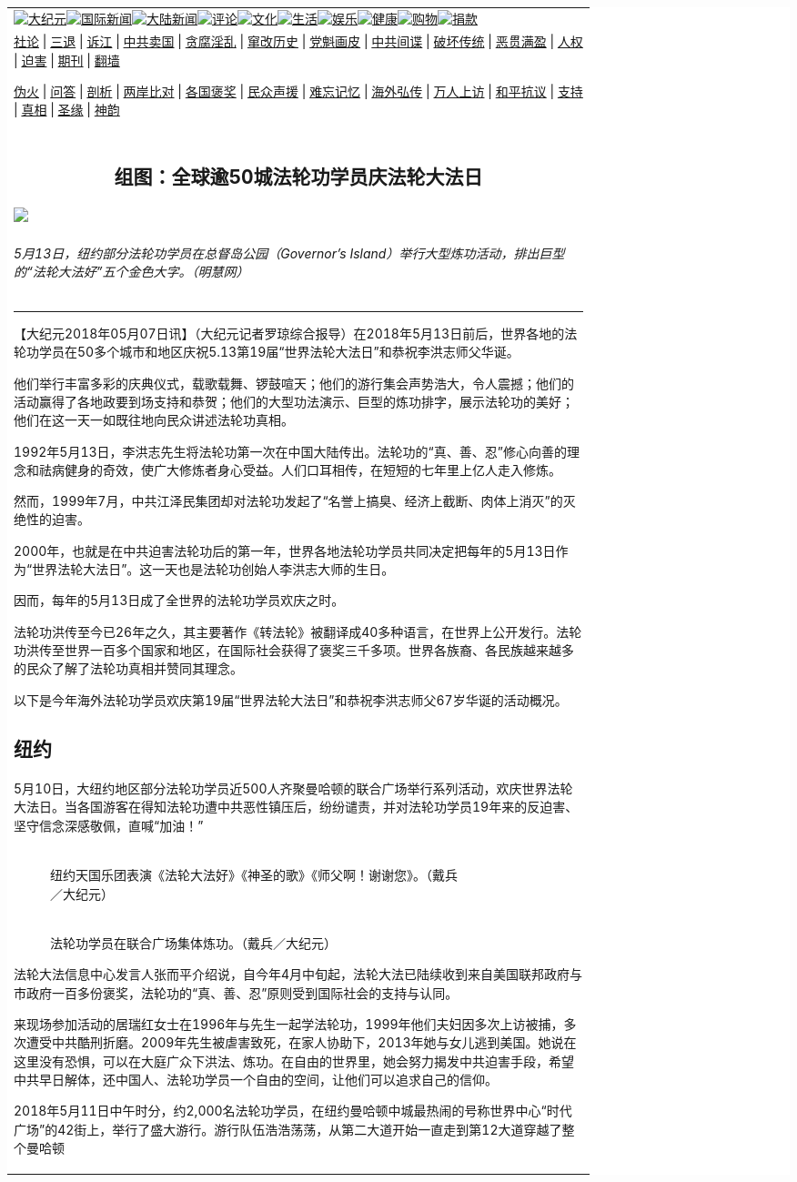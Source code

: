 <a name="1" id="1" target="_blank"></a><span id="1"></span>
<table align=center border="0"><tr><td colspan="2" VALIGN=TOP><a href="/gb/nsc413.md#1"><img src="https://raw.githubusercontent.com/wlrgim293/www/master/t/djy/1.jpg" title="大纪元"></a><a href="/gb/n24hr.md#1"><img src="https://raw.githubusercontent.com/wlrgim293/www/master/t/djy/3.jpg" title="国际新闻"></a><a href="/gb/nsc413.md#1"><img src="https://raw.githubusercontent.com/wlrgim293/www/master/t/djy/4.jpg" title="大陆新闻"></a><a href="/gb/news392.md#1"><img src="https://raw.githubusercontent.com/wlrgim293/www/master/t/djy/5.jpg" title="评论"></a><a href="/gb/news2007.md#1"><img src="https://raw.githubusercontent.com/wlrgim293/www/master/t/djy/6.jpg" title="文化"></a><a href="/gb/news2008.md#1"><img src="https://raw.githubusercontent.com/wlrgim293/www/master/t/djy/7.jpg" title="生活"></a><a href="/gb/ncyule.md#1"><img src="https://raw.githubusercontent.com/wlrgim293/www/master/t/djy/8.jpg" title="娱乐"></a><a href="/gb/nsc1002.md#1"><img src="https://raw.githubusercontent.com/wlrgim293/www/master/t/djy/9.jpg" title="健康"><a href="https://www.youlucky.com"><img src="https://raw.githubusercontent.com/wlrgim293/www/master/t/djy/10.jpg" title="购物"></a><a href="https://donate.epochtimes.com/?utm_medium=epochtimes&utm_source=referral&utm_campaign=donate_button_djyarticleheader"><img src="https://raw.githubusercontent.com/wlrgim293/www/master/t/djy/12.jpg" title="捐款"></a></td></tr>
<tr><td colspan="2" VALIGN=TOP><a target="_blank" href="/gb/9p.md#1">社论</a> | <a target="_blank" href="/gb/nf5657.md#1">三退</a> | <a target="_blank" href="/gb/nf6124.md#1">诉江</a> | <a target="_blank" href="/gb/nf1176117.md#1">中共卖国</a> | <a target="_blank" href="/gb/nf5773.md#1">贪腐淫乱</a> | <a target="_blank" href="/gb/nf1176115.md#1">窜改历史</a> | <a target="_blank" href="/gb/nf1176107.md#1">党魁画皮</a> | <a target="_blank" href="/gb/nf1320400.md#1">中共间谍</a> | <a target="_blank" href="/gb/nf1176114.md#1">破坏传统</a> | <a target="_blank" href="https://github.com/wlrgim293/ntdtv/blob/master/gb/prog447_1.md#1">恶贯满盈</a> | <a target="_blank" href="/gb/ncid278.md#1">人权</a> | <a target="_blank" href="/gb/nf1176111.md#1">迫害</a> | <a target="_blank" href="https://gitlab.com/szzdlab/mh-qikan/blob/master/README.md#1">期刊</a> | <a target="_blank" href="https://github.com/bannedbook/fanqiang/wiki">翻墙</a></p><p><a target="_blank" href="/gb/nf5562.md#1">伪火</a> | <a target="_blank" href="/gb/nf4378.md#1">问答</a> | <a target="_blank" href="/gb/nf5792.md#1">剖析</a> | <a target="_blank" href="/gb/nf5735.md#1">两岸比对</a> | <a target="_blank" href="/gb/nf6119.md#1">各国褒奖</a> | <a target="_blank" href="/gb/nf6120.md#1">民众声援</a> | <a target="_blank" href="/gb/nf1188594.md#1">难忘记忆</a> | <a target="_blank" href="/gb/nf3180.md#1">海外弘传</a> | <a target="_blank" href="/gb/nf5410.md#1">万人上访</a> | <a target="_blank" href="https://github.com/wlrgim293/ntdtv/blob/master/gb/prog1530_1.md#1">和平抗议</a> | <a target="_blank" href="/gb/nf4386.md#1">支持</a> | <a target="_blank" href="/gb/nf4389.md#1">真相</a> | <a target="_blank" href="/gb/nf5790.md#1">圣缘</a> | <a target="_blank" href="/gb/nf4786.md#1">神韵</a></td></tr>
<tr><td VALIGN=TOP width="626"><h2 align=center>组图：全球逾50城法轮功学员庆法轮大法日</h2>
<img width="600" src="https://i.epochtimes.com/assets/uploads/2018/05/1805160909101528-600x400.jpg" />
<h6>5月13日，纽约部分法轮功学员在总督岛公园（Governor’s Island）举行大型炼功活动，排出巨型的“法轮大法好”五个金色大字。（明慧网）
</h6>
<hr>
	<p>【大纪元2018年05月07日讯】（大纪元记者罗琼综合报导）在2018年5月13日前后，世界各地的<ahref="/gb/tag/%E6%B3%95%E8%BD%AE%E5%8A%9F.md#1">法轮功</a>学员在50多个城市和地区庆祝5.13第19届“<ahref="/gb/tag/%E4%B8%96%E7%95%8C%E6%B3%95%E8%BD%AE%E5%A4%A7%E6%B3%95%E6%97%A5.md#1">世界法轮大法日</a>”和恭祝李洪志师父华诞。</p>
<p>他们举行丰富多彩的庆典仪式，载歌载舞、锣鼓喧天；他们的游行集会声势浩大，令人震撼；他们的活动赢得了各地政要到场支持和恭贺；他们的大型功法演示、巨型的炼功排字，展示<ahref="/gb/tag/%E6%B3%95%E8%BD%AE%E5%8A%9F.md#1">法轮功</a>的美好；他们在这一天一如既往地向民众讲述法轮功真相。</p>
<p>1992年5月13日，李洪志先生将法轮功第一次在中国大陆传出。法轮功的“真、善、忍”修心向善的理念和祛病健身的奇效，使广大修炼者身心受益。人们口耳相传，在短短的七年里上亿人走入修炼。</p>
<p>然而，1999年7月，中共江泽民集团却对法轮功发起了“名誉上搞臭、经济上截断、肉体上消灭”的灭绝性的迫害。</p>
<p>2000年，也就是在中共迫害法轮功后的第一年，世界各地法轮功学员共同决定把每年的5月13日作为“<ahref="/gb/tag/%E4%B8%96%E7%95%8C%E6%B3%95%E8%BD%AE%E5%A4%A7%E6%B3%95%E6%97%A5.md#1">世界法轮大法日</a>”。这一天也是法轮功创始人李洪志大师的生日。</p>
<p>因而，每年的5月13日成了全世界的法轮功学员欢庆之时。</p>
<p>法轮功洪传至今已26年之久，其主要著作《转法轮》被翻译成40多种语言，在世界上公开发行。法轮功洪传至世界一百多个国家和地区，在国际社会获得了褒奖三千多项。世界各族裔、各民族越来越多的民众了解了法轮功真相并赞同其理念。</p>
<p>以下是今年海外法轮功学员欢庆第19届“世界法轮大法日”和恭祝李洪志师父67岁华诞的活动概况。</p>
<h2>纽约</h2>
<p>5月10日，大纽约地区部分法轮功学员近500人齐聚曼哈顿的联合广场举行系列活动，欢庆世界法轮大法日。当各国游客在得知法轮功遭中共恶性镇压后，纷纷谴责，并对法轮功学员19年来的反迫害、坚守信念深感敬佩，直喊“加油！”</p>
<figure id="attachment_10383768" style="width: 450px" class="wp-caption aligncenter"><ahref="https://i.epochtimes.com/assets/uploads/2018/05/1805101756491973-600x400-1.jpg"><img class="size-medium wp-image-10383768" src="https://i.epochtimes.com/assets/uploads/2018/05/1805101756491973-600x400-1-450x300.jpg" alt="" width="450" b="300" /></a><figcaption class="wp-caption-text">纽约天国乐团表演《法轮大法好》《神圣的歌》《师父啊！谢谢您》。（戴兵／大纪元）</figcaption></figure>
<figure id="attachment_10383769" style="width: 450px" class="wp-caption aligncenter"><ahref="https://i.epochtimes.com/assets/uploads/2018/05/1805101201591973-600x400-1-600x400-1.jpg"><img class="size-medium wp-image-10383769" src="https://i.epochtimes.com/assets/uploads/2018/05/1805101201591973-600x400-1-600x400-1-450x300.jpg" alt="" width="450" b="300" /></a><figcaption class="wp-caption-text">法轮功学员在联合广场集体炼功。（戴兵／大纪元）</figcaption></figure>
<p>法轮大法信息中心发言人张而平介绍说，自今年4月中旬起，法轮大法已陆续收到来自美国联邦政府与市政府一百多份褒奖，法轮功的“真、善、忍”原则受到国际社会的支持与认同。</p>
<p>来现场参加活动的居瑞红女士在1996年与先生一起学法轮功，1999年他们夫妇因多次上访被捕，多次遭受中共酷刑折磨。2009年先生被虐害致死，在家人协助下，2013年她与女儿逃到美国。她说在这里没有恐惧，可以在大庭广众下洪法、炼功。在自由的世界里，她会努力揭发中共迫害手段，希望中共早日解体，还中国人、法轮功学员一个自由的空间，让他们可以追求自己的信仰。</p>
<p>2018年5月11日中午时分，约2,000名法轮功学员，在纽约曼哈顿中城最热闹的号称世界中心“时代广场”的42街上，举行了盛大游行。游行队伍浩浩荡荡，从第二大道开始一直走到第12大道穿越了整个曼哈顿</p>